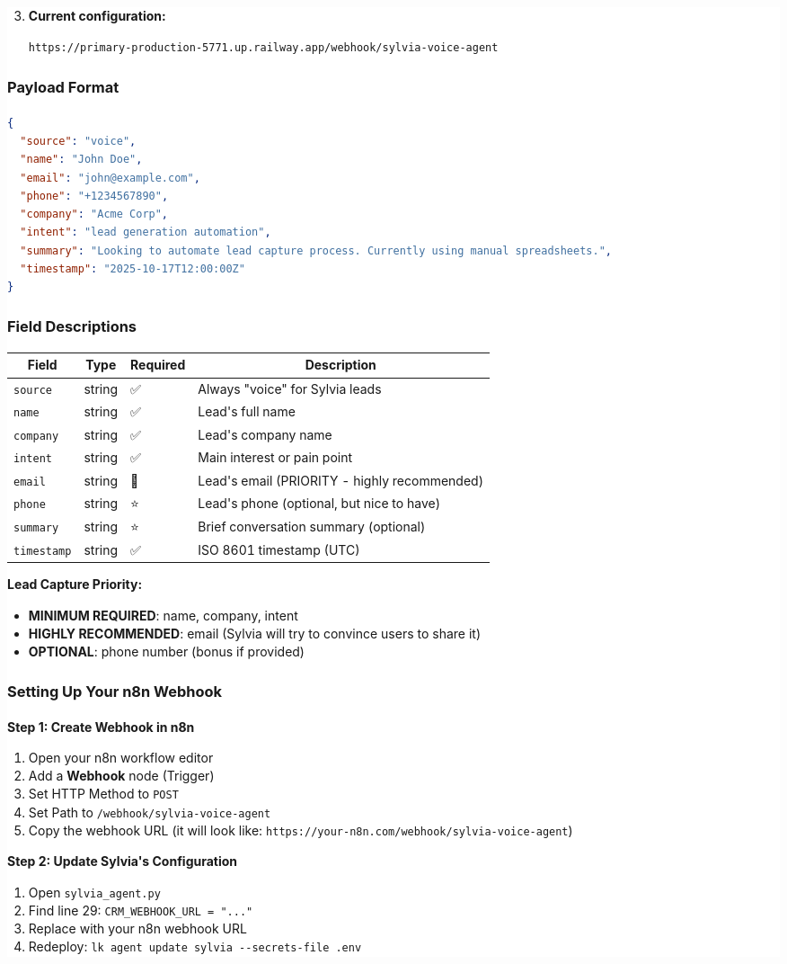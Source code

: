 3. **Current configuration:**
   ```
   https://primary-production-5771.up.railway.app/webhook/sylvia-voice-agent
   ```

### Payload Format

```json
{
  "source": "voice",
  "name": "John Doe",
  "email": "john@example.com",
  "phone": "+1234567890",
  "company": "Acme Corp",
  "intent": "lead generation automation",
  "summary": "Looking to automate lead capture process. Currently using manual spreadsheets.",
  "timestamp": "2025-10-17T12:00:00Z"
}
```

### Field Descriptions

| Field | Type | Required | Description |
|-------|------|----------|-------------|
| `source` | string | ✅ | Always "voice" for Sylvia leads |
| `name` | string | ✅ | Lead's full name |
| `company` | string | ✅ | Lead's company name |
| `intent` | string | ✅ | Main interest or pain point |
| `email` | string | 🎯 | Lead's email (PRIORITY - highly recommended) |
| `phone` | string | ⭐ | Lead's phone (optional, but nice to have) |
| `summary` | string | ⭐ | Brief conversation summary (optional) |
| `timestamp` | string | ✅ | ISO 8601 timestamp (UTC) |

**Lead Capture Priority:**
- **MINIMUM REQUIRED**: name, company, intent
- **HIGHLY RECOMMENDED**: email (Sylvia will try to convince users to share it)
- **OPTIONAL**: phone number (bonus if provided)

### Setting Up Your n8n Webhook

**Step 1: Create Webhook in n8n**
1. Open your n8n workflow editor
2. Add a **Webhook** node (Trigger)
3. Set HTTP Method to `POST`
4. Set Path to `/webhook/sylvia-voice-agent`
5. Copy the webhook URL (it will look like: `https://your-n8n.com/webhook/sylvia-voice-agent`)

**Step 2: Update Sylvia's Configuration**
1. Open `sylvia_agent.py`
2. Find line 29: `CRM_WEBHOOK_URL = "..."`
3. Replace with your n8n webhook URL
4. Redeploy: `lk agent update sylvia --secrets-file .env`
